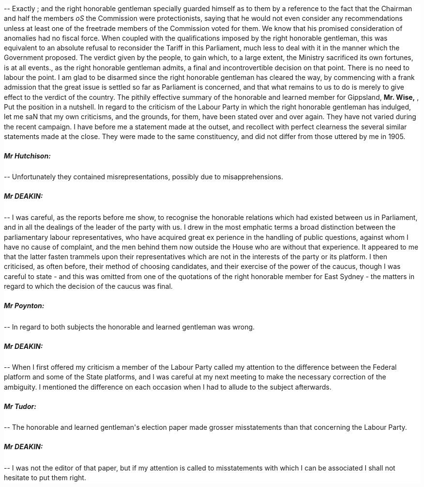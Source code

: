 -- Exactly ; and the right honorable gentleman specially guarded himself as to them by a reference to the fact that the  Chairman  and half the members  *oS*  the Commission were protectionists, saying that he would not even consider any recommendations unless at least one of the freetrade members of the Commission voted for them. We know that his promised consideration of  anomalies  had no fiscal force. When coupled with the qualifications imposed by the right honorable gentleman, this was equivalent to an absolute refusal to reconsider the Tariff in this Parliament, much less to deal with it in the manner which the Government proposed. The verdict given by the people, to gain which, to a large extent, the Ministry sacrificed its own fortunes, is at all events., as the right honorable gentleman admits, a final and incontrovertible decision on that point. There is no need to labour the point. I am glad to be disarmed since the right honorable gentleman has cleared the way, by commencing with a frank admission that the great issue is settled so far as Parliament is concerned, and that what remains to us to do is merely to give effect to the verdict of the country. The pithily effective summary of the honorable and learned member for Gippsland,  **Mr. Wise,**  , Put the position in a nutshell. In regard to the criticism of the Labour Party in which the right honorable gentleman has indulged, let me saN that my own criticisms, and the grounds, for them, have been stated over and over again. They have not varied during the recent campaign. I have before me a statement made at the outset, and recollect with perfect clearness the several similar statements made at the close. They were made to the same constituency, and did not differ from those uttered by me in 1905. 

##### Mr Hutchison:

-- Unfortunately they contained misrepresentations, possibly due to misapprehensions. 

##### Mr DEAKIN:

-- I was careful, as the reports before me show, to recognise the honorable relations which had existed between us in Parliament, and in all the dealings of the leader of the party with us. I drew in the most emphatic terms a broad distinction between the parliamentary labour representatives, who have acquired great ex perience in the handling of public questions, against whom I have no cause of complaint, and the men behind them now outside the House  who  are without that experience. It appeared to me that the latter fasten trammels upon their representatives which are not in the interests of the party or its platform. I then criticised, as often before, their method of choosing candidates, and their exercise of the power of the caucus, though I was careful to state - and this was omitted from one of the quotations of the right honorable member for East Sydney - the matters in regard to which the decision of the caucus was final. 

##### Mr Poynton:

-- In regard to both subjects the honorable and learned gentleman was wrong. 

##### Mr DEAKIN:

-- When I first offered my criticism a member of the Labour Party called my attention to the difference between the Federal platform and some of the State platforms, and I was careful at my next meeting to make the necessary correction of the ambiguity. I mentioned the difference on each occasion when I had to allude to the subject afterwards. 

##### Mr Tudor:

-- The honorable and learned gentleman's election paper made grosser misstatements than that concerning the Labour Party. 

##### Mr DEAKIN:

-- I was not the editor of that paper, but if my attention is called to misstatements with which I can be associated I shall not hesitate to put them right. 
